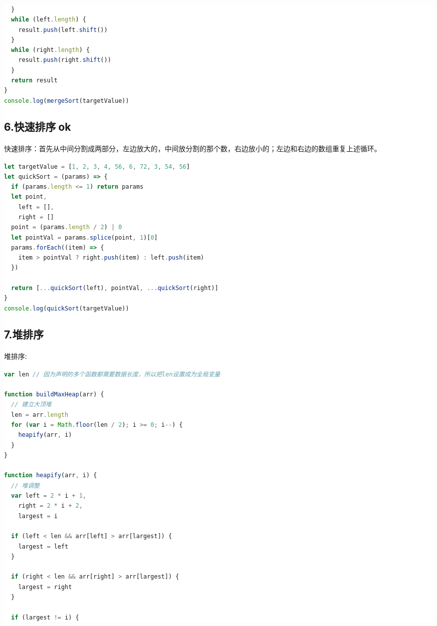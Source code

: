 ```js
  }
  while (left.length) {
    result.push(left.shift())
  }
  while (right.length) {
    result.push(right.shift())
  }
  return result
}
console.log(mergeSort(targetValue))
```

## 6.快速排序 ok
快速排序：首先从中间分割成两部分，左边放大的，中间放分割的那个数，右边放小的；左边和右边的数组重复上述循环。


```js
let targetValue = [1, 2, 3, 4, 56, 6, 72, 3, 54, 56]
let quickSort = (params) => {
  if (params.length <= 1) return params
  let point,
    left = [],
    right = []
  point = (params.length / 2) | 0
  let pointVal = params.splice(point, 1)[0]
  params.forEach((item) => {
    item > pointVal ? right.push(item) : left.push(item)
  })

  return [...quickSort(left), pointVal, ...quickSort(right)]
}
console.log(quickSort(targetValue))
```

## 7.堆排序
堆排序:


```js
var len // 因为声明的多个函数都需要数据长度，所以把len设置成为全局变量

function buildMaxHeap(arr) {
  // 建立大顶堆
  len = arr.length
  for (var i = Math.floor(len / 2); i >= 0; i--) {
    heapify(arr, i)
  }
}

function heapify(arr, i) {
  // 堆调整
  var left = 2 * i + 1,
    right = 2 * i + 2,
    largest = i

  if (left < len && arr[left] > arr[largest]) {
    largest = left
  }

  if (right < len && arr[right] > arr[largest]) {
    largest = right
  }

  if (largest != i) {
```